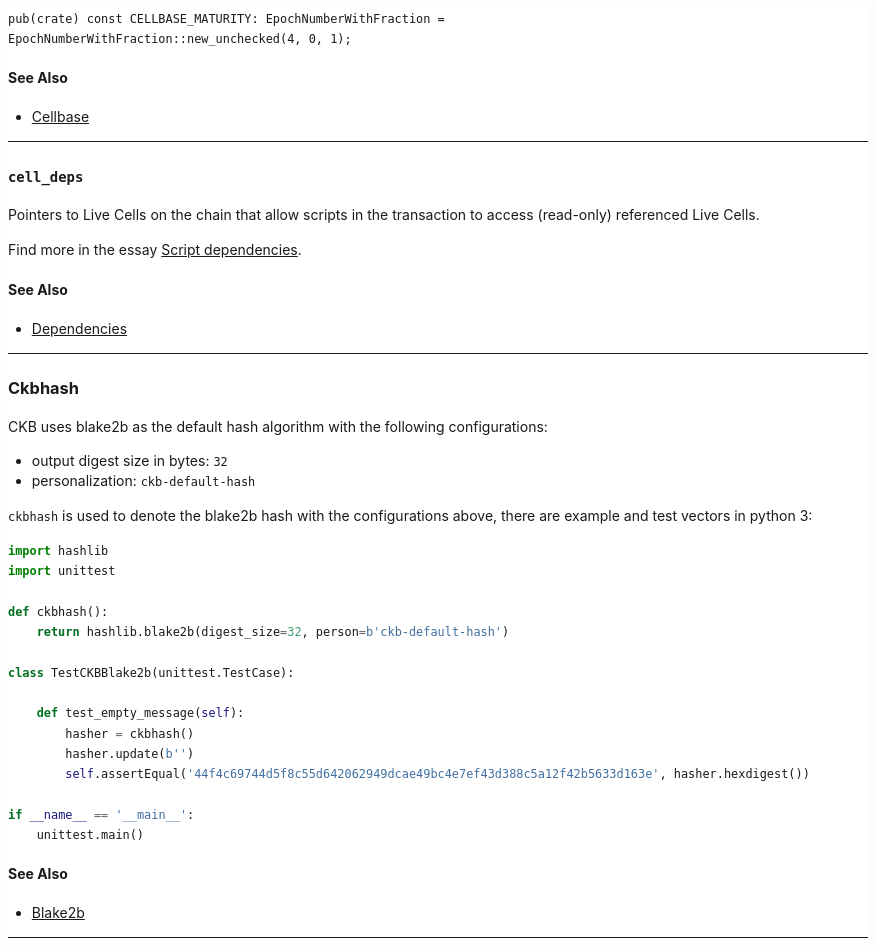 ```
pub(crate) const CELLBASE_MATURITY: EpochNumberWithFraction =
EpochNumberWithFraction::new_unchecked(4, 0, 1);
```

#### See Also
- [Cellbase](#cellbase)

---

### `cell_deps`

Pointers to Live Cells on the chain that allow scripts in the transaction to access (read-only) referenced Live Cells.

Find more in the essay [Script dependencies](https://nervos-ckb-docs-git-v1-cryptape.vercel.app/docs/essays/dependencies/#how-dependencies-work).

#### See Also

- [Dependencies](#dependencies)

---

### Ckbhash
CKB uses blake2b as the default hash algorithm with the following configurations:

- output digest size in bytes: `32`
- personalization: `ckb-default-hash`

`ckbhash` is used to denote the blake2b hash with the configurations above, there are example and test vectors in python 3:

```python
import hashlib
import unittest

def ckbhash():
    return hashlib.blake2b(digest_size=32, person=b'ckb-default-hash')

class TestCKBBlake2b(unittest.TestCase):

    def test_empty_message(self):
        hasher = ckbhash()
        hasher.update(b'')
        self.assertEqual('44f4c69744d5f8c55d642062949dcae49bc4e7ef43d388c5a12f42b5633d163e', hasher.hexdigest())

if __name__ == '__main__':
    unittest.main()
```
#### See Also
- [Blake2b](#blake2b)

---
